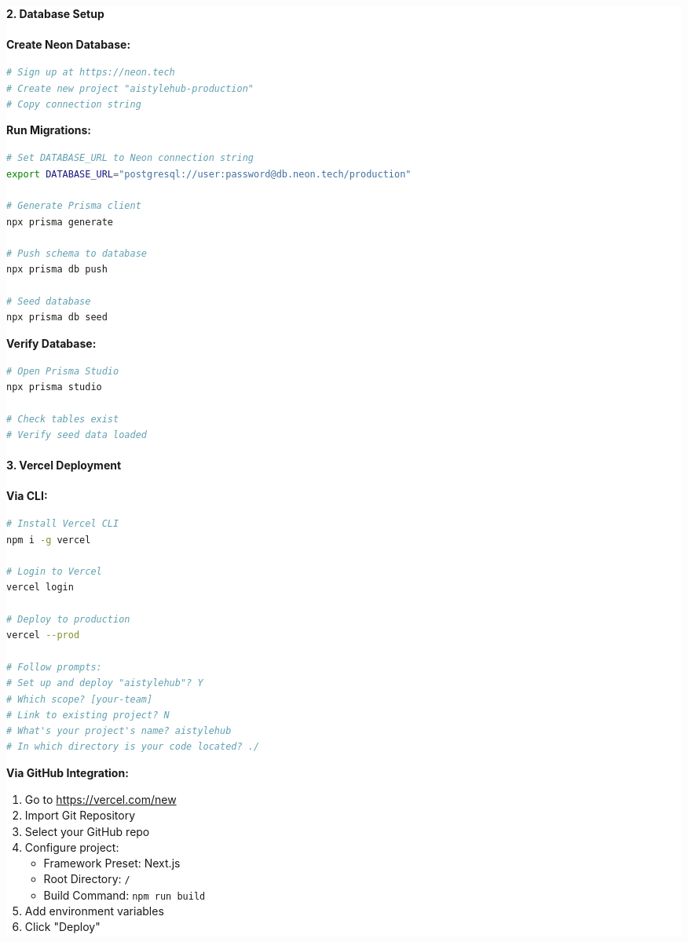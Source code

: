 #### 2. Database Setup

**Create Neon Database:**
```bash
# Sign up at https://neon.tech
# Create new project "aistylehub-production"
# Copy connection string
```

**Run Migrations:**
```bash
# Set DATABASE_URL to Neon connection string
export DATABASE_URL="postgresql://user:password@db.neon.tech/production"

# Generate Prisma client
npx prisma generate

# Push schema to database
npx prisma db push

# Seed database
npx prisma db seed
```

**Verify Database:**
```bash
# Open Prisma Studio
npx prisma studio

# Check tables exist
# Verify seed data loaded
```

#### 3. Vercel Deployment

**Via CLI:**
```bash
# Install Vercel CLI
npm i -g vercel

# Login to Vercel
vercel login

# Deploy to production
vercel --prod

# Follow prompts:
# Set up and deploy "aistylehub"? Y
# Which scope? [your-team]
# Link to existing project? N
# What's your project's name? aistylehub
# In which directory is your code located? ./
```

**Via GitHub Integration:**
1. Go to https://vercel.com/new
2. Import Git Repository
3. Select your GitHub repo
4. Configure project:
   - Framework Preset: Next.js
   - Root Directory: `/`
   - Build Command: `npm run build`
5. Add environment variables
6. Click "Deploy"
